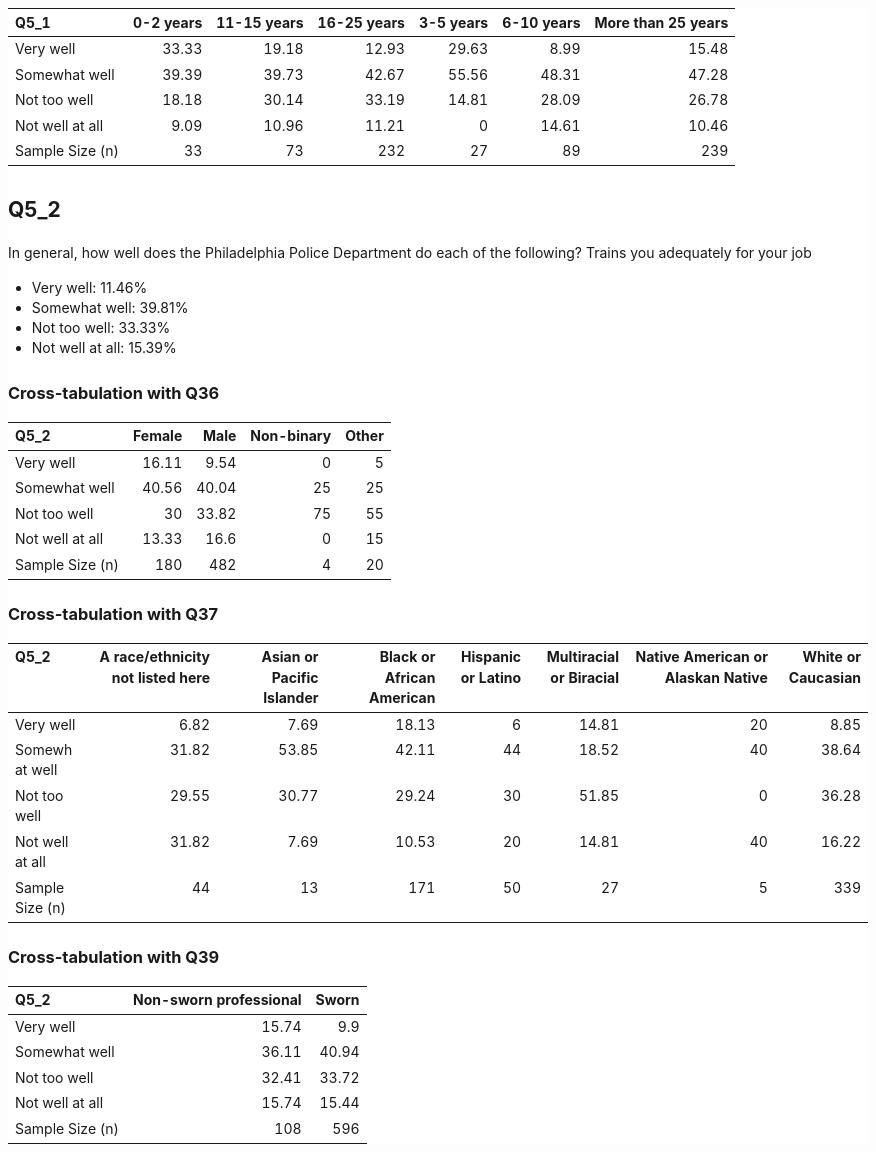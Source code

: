 | Q5_1            |   0-2 years |   11-15 years |   16-25 years |   3-5 years |   6-10 years |   More than 25 years |
|:----------------|------------:|--------------:|--------------:|------------:|-------------:|---------------------:|
| Very well       |       33.33 |         19.18 |         12.93 |       29.63 |         8.99 |                15.48 |
| Somewhat well   |       39.39 |         39.73 |         42.67 |       55.56 |        48.31 |                47.28 |
| Not too well    |       18.18 |         30.14 |         33.19 |       14.81 |        28.09 |                26.78 |
| Not well at all |        9.09 |         10.96 |         11.21 |        0    |        14.61 |                10.46 |
| Sample Size (n) |       33    |         73    |        232    |       27    |        89    |               239    |

## Q5_2
 In general, how well does the Philadelphia Police Department do each of the following? 
 Trains you adequately for your job 

- Very well: 11.46%
- Somewhat well: 39.81%
- Not too well: 33.33%
- Not well at all: 15.39%

### Cross-tabulation with Q36

| Q5_2            |   Female |   Male |   Non-binary |   Other |
|:----------------|---------:|-------:|-------------:|--------:|
| Very well       |    16.11 |   9.54 |            0 |       5 |
| Somewhat well   |    40.56 |  40.04 |           25 |      25 |
| Not too well    |    30    |  33.82 |           75 |      55 |
| Not well at all |    13.33 |  16.6  |            0 |      15 |
| Sample Size (n) |   180    | 482    |            4 |      20 |

### Cross-tabulation with Q37

| Q5_2            |   A race/ethnicity not listed here |   Asian or Pacific Islander |   Black or African American |   Hispanic or Latino |   Multiracial or Biracial |   Native American or Alaskan Native |   White or Caucasian |
|:----------------|-----------------------------------:|----------------------------:|----------------------------:|---------------------:|--------------------------:|------------------------------------:|---------------------:|
| Very well       |                               6.82 |                        7.69 |                       18.13 |                    6 |                     14.81 |                                  20 |                 8.85 |
| Somewhat well   |                              31.82 |                       53.85 |                       42.11 |                   44 |                     18.52 |                                  40 |                38.64 |
| Not too well    |                              29.55 |                       30.77 |                       29.24 |                   30 |                     51.85 |                                   0 |                36.28 |
| Not well at all |                              31.82 |                        7.69 |                       10.53 |                   20 |                     14.81 |                                  40 |                16.22 |
| Sample Size (n) |                              44    |                       13    |                      171    |                   50 |                     27    |                                   5 |               339    |

### Cross-tabulation with Q39

| Q5_2            |   Non-sworn professional |   Sworn |
|:----------------|-------------------------:|--------:|
| Very well       |                    15.74 |    9.9  |
| Somewhat well   |                    36.11 |   40.94 |
| Not too well    |                    32.41 |   33.72 |
| Not well at all |                    15.74 |   15.44 |
| Sample Size (n) |                   108    |  596    |
